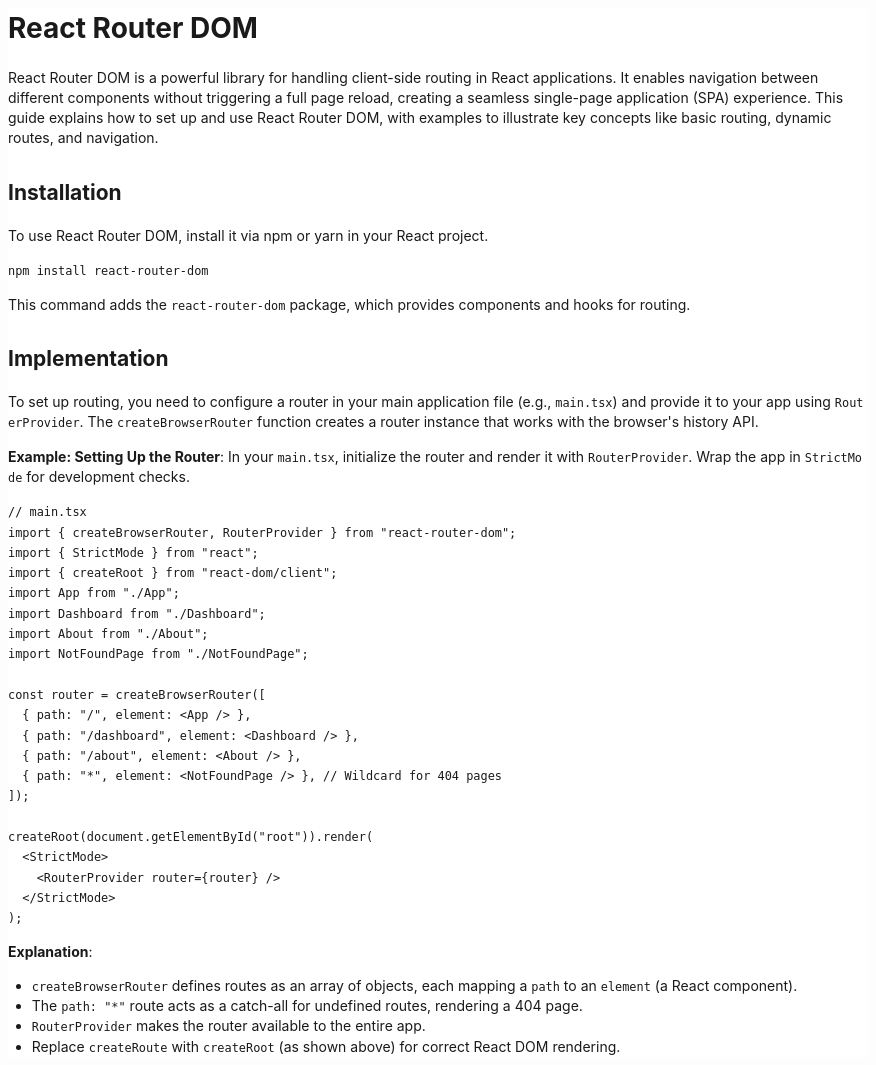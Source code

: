 # React Router DOM

React Router DOM is a powerful library for handling client-side routing in React applications. It enables navigation between different components without triggering a full page reload, creating a seamless single-page application (SPA) experience. This guide explains how to set up and use React Router DOM, with examples to illustrate key concepts like basic routing, dynamic routes, and navigation.

## Installation

To use React Router DOM, install it via npm or yarn in your React project.

```sh
npm install react-router-dom
```

This command adds the `react-router-dom` package, which provides components and hooks for routing.

## Implementation

To set up routing, you need to configure a router in your main application file (e.g., `main.tsx`) and provide it to your app using `RouterProvider`. The `createBrowserRouter` function creates a router instance that works with the browser's history API.

**Example: Setting Up the Router**: In your `main.tsx`, initialize the router and render it with `RouterProvider`. Wrap the app in `StrictMode` for development checks.

```tsx
// main.tsx
import { createBrowserRouter, RouterProvider } from "react-router-dom";
import { StrictMode } from "react";
import { createRoot } from "react-dom/client";
import App from "./App";
import Dashboard from "./Dashboard";
import About from "./About";
import NotFoundPage from "./NotFoundPage";

const router = createBrowserRouter([
  { path: "/", element: <App /> },
  { path: "/dashboard", element: <Dashboard /> },
  { path: "/about", element: <About /> },
  { path: "*", element: <NotFoundPage /> }, // Wildcard for 404 pages
]);

createRoot(document.getElementById("root")).render(
  <StrictMode>
    <RouterProvider router={router} />
  </StrictMode>
);
```

**Explanation**:

- `createBrowserRouter` defines routes as an array of objects, each mapping a `path` to an `element` (a React component).
- The `path: "*"` route acts as a catch-all for undefined routes, rendering a 404 page.
- `RouterProvider` makes the router available to the entire app.
- Replace `createRoute` with `createRoot` (as shown above) for correct React DOM rendering.
